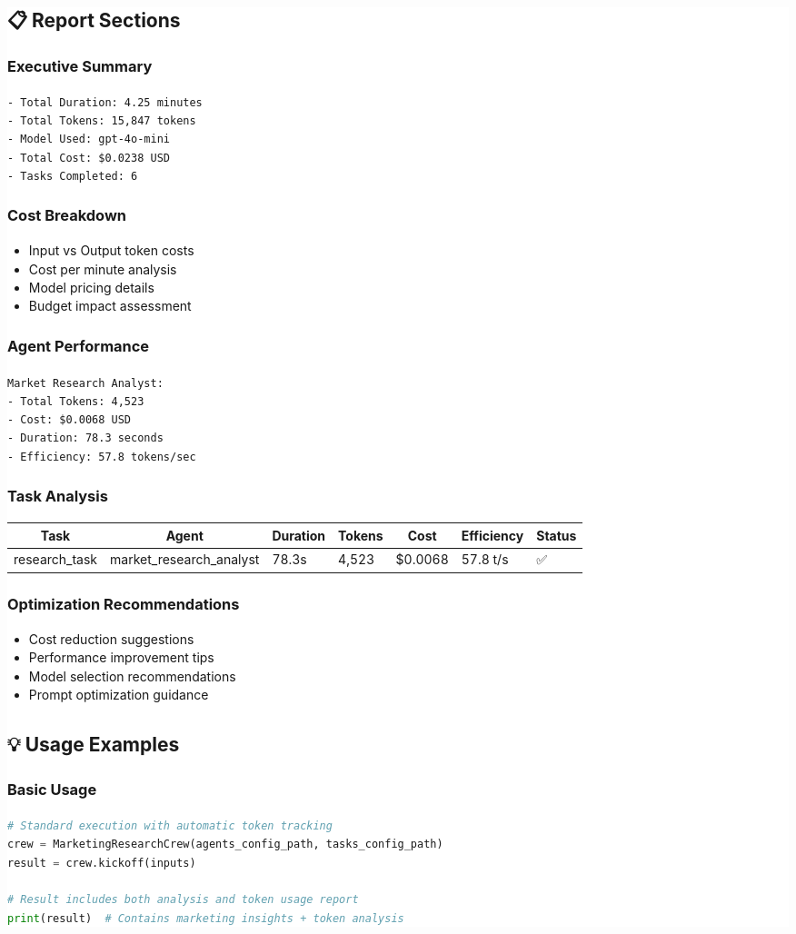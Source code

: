 ## 📋 Report Sections

### Executive Summary
```
- Total Duration: 4.25 minutes
- Total Tokens: 15,847 tokens
- Model Used: gpt-4o-mini
- Total Cost: $0.0238 USD
- Tasks Completed: 6
```

### Cost Breakdown
- Input vs Output token costs
- Cost per minute analysis
- Model pricing details
- Budget impact assessment

### Agent Performance
```
Market Research Analyst:
- Total Tokens: 4,523
- Cost: $0.0068 USD
- Duration: 78.3 seconds
- Efficiency: 57.8 tokens/sec
```

### Task Analysis
| Task | Agent | Duration | Tokens | Cost | Efficiency | Status |
|------|-------|----------|---------|------|------------|---------|
| research_task | market_research_analyst | 78.3s | 4,523 | $0.0068 | 57.8 t/s | ✅ |

### Optimization Recommendations
- Cost reduction suggestions
- Performance improvement tips
- Model selection recommendations
- Prompt optimization guidance

## 💡 Usage Examples

### Basic Usage
```python
# Standard execution with automatic token tracking
crew = MarketingResearchCrew(agents_config_path, tasks_config_path)
result = crew.kickoff(inputs)

# Result includes both analysis and token usage report
print(result)  # Contains marketing insights + token analysis
```
